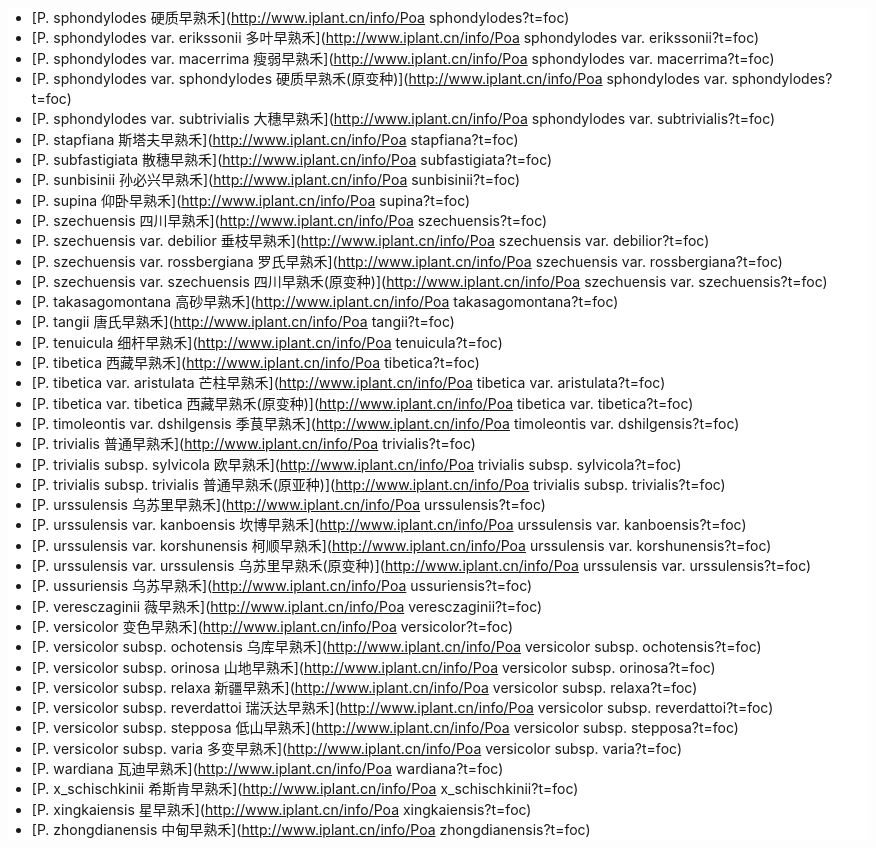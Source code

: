 * [P.  sphondylodes  硬质早熟禾](http://www.iplant.cn/info/Poa sphondylodes?t=foc)
* [P.  sphondylodes var. erikssonii  多叶早熟禾](http://www.iplant.cn/info/Poa sphondylodes var. erikssonii?t=foc)
* [P.  sphondylodes var. macerrima  瘦弱早熟禾](http://www.iplant.cn/info/Poa sphondylodes var. macerrima?t=foc)
* [P.  sphondylodes var. sphondylodes  硬质早熟禾(原变种)](http://www.iplant.cn/info/Poa sphondylodes var. sphondylodes?t=foc)
* [P.  sphondylodes var. subtrivialis  大穗早熟禾](http://www.iplant.cn/info/Poa sphondylodes var. subtrivialis?t=foc)
* [P.  stapfiana  斯塔夫早熟禾](http://www.iplant.cn/info/Poa stapfiana?t=foc)
* [P.  subfastigiata  散穗早熟禾](http://www.iplant.cn/info/Poa subfastigiata?t=foc)
* [P.  sunbisinii  孙必兴早熟禾](http://www.iplant.cn/info/Poa sunbisinii?t=foc)
* [P.  supina  仰卧早熟禾](http://www.iplant.cn/info/Poa supina?t=foc)
* [P.  szechuensis  四川早熟禾](http://www.iplant.cn/info/Poa szechuensis?t=foc)
* [P.  szechuensis var. debilior  垂枝早熟禾](http://www.iplant.cn/info/Poa szechuensis var. debilior?t=foc)
* [P.  szechuensis var. rossbergiana  罗氏早熟禾](http://www.iplant.cn/info/Poa szechuensis var. rossbergiana?t=foc)
* [P.  szechuensis var. szechuensis  四川早熟禾(原变种)](http://www.iplant.cn/info/Poa szechuensis var. szechuensis?t=foc)
* [P.  takasagomontana  高砂早熟禾](http://www.iplant.cn/info/Poa takasagomontana?t=foc)
* [P.  tangii  唐氏早熟禾](http://www.iplant.cn/info/Poa tangii?t=foc)
* [P.  tenuicula  细杆早熟禾](http://www.iplant.cn/info/Poa tenuicula?t=foc)
* [P.  tibetica  西藏早熟禾](http://www.iplant.cn/info/Poa tibetica?t=foc)
* [P.  tibetica var. aristulata  芒柱早熟禾](http://www.iplant.cn/info/Poa tibetica var. aristulata?t=foc)
* [P.  tibetica var. tibetica  西藏早熟禾(原变种)](http://www.iplant.cn/info/Poa tibetica var. tibetica?t=foc)
* [P.  timoleontis var. dshilgensis  季茛早熟禾](http://www.iplant.cn/info/Poa timoleontis var. dshilgensis?t=foc)
* [P.  trivialis  普通早熟禾](http://www.iplant.cn/info/Poa trivialis?t=foc)
* [P.  trivialis subsp. sylvicola  欧早熟禾](http://www.iplant.cn/info/Poa trivialis subsp. sylvicola?t=foc)
* [P.  trivialis subsp. trivialis  普通早熟禾(原亚种)](http://www.iplant.cn/info/Poa trivialis subsp. trivialis?t=foc)
* [P.  urssulensis  乌苏里早熟禾](http://www.iplant.cn/info/Poa urssulensis?t=foc)
* [P.  urssulensis var. kanboensis  坎博早熟禾](http://www.iplant.cn/info/Poa urssulensis var. kanboensis?t=foc)
* [P.  urssulensis var. korshunensis  柯顺早熟禾](http://www.iplant.cn/info/Poa urssulensis var. korshunensis?t=foc)
* [P.  urssulensis var. urssulensis  乌苏里早熟禾(原变种)](http://www.iplant.cn/info/Poa urssulensis var. urssulensis?t=foc)
* [P.  ussuriensis  乌苏早熟禾](http://www.iplant.cn/info/Poa ussuriensis?t=foc)
* [P.  veresczaginii  薇早熟禾](http://www.iplant.cn/info/Poa veresczaginii?t=foc)
* [P.  versicolor  变色早熟禾](http://www.iplant.cn/info/Poa versicolor?t=foc)
* [P.  versicolor subsp. ochotensis  乌库早熟禾](http://www.iplant.cn/info/Poa versicolor subsp. ochotensis?t=foc)
* [P.  versicolor subsp. orinosa  山地早熟禾](http://www.iplant.cn/info/Poa versicolor subsp. orinosa?t=foc)
* [P.  versicolor subsp. relaxa  新疆早熟禾](http://www.iplant.cn/info/Poa versicolor subsp. relaxa?t=foc)
* [P.  versicolor subsp. reverdattoi  瑞沃达早熟禾](http://www.iplant.cn/info/Poa versicolor subsp. reverdattoi?t=foc)
* [P.  versicolor subsp. stepposa  低山早熟禾](http://www.iplant.cn/info/Poa versicolor subsp. stepposa?t=foc)
* [P.  versicolor subsp. varia  多变早熟禾](http://www.iplant.cn/info/Poa versicolor subsp. varia?t=foc)
* [P.  wardiana  瓦迪早熟禾](http://www.iplant.cn/info/Poa wardiana?t=foc)
* [P.  x_schischkinii  希斯肯早熟禾](http://www.iplant.cn/info/Poa x_schischkinii?t=foc)
* [P.  xingkaiensis  星早熟禾](http://www.iplant.cn/info/Poa xingkaiensis?t=foc)
* [P.  zhongdianensis  中甸早熟禾](http://www.iplant.cn/info/Poa zhongdianensis?t=foc)
